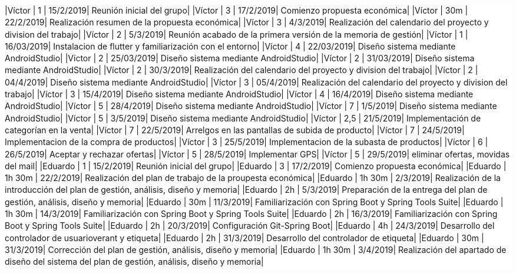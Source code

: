 |Víctor  | 1       | 15/2/2019| Reunión inicial del grupo|
|Víctor  | 3       | 17/2/2019| Comienzo propuesta económica|
|Víctor  | 30m     | 22/2/2019| Realización resumen de la propuesta económica|
|Víctor  | 3      | 4/3/2019| Realización del calendario del proyecto y division del trabajo|
|Víctor  | 2    | 5/3/2019| Reunión acabado de la primera versión de la memoria de gestión|
|Víctor | 1 | 16/03/2019| Instalacion de flutter y familiarización con el entorno|
|Víctor | 4 | 22/03/2019| Diseño sistema mediante AndroidStudio|
|Víctor | 2 | 25/03/2019| Diseño sistema mediante AndroidStudio|
|Víctor | 2 | 31/03/2019| Diseño sistema mediante AndroidStudio|
|Víctor  | 2      | 30/3/2019| Realización del calendario del proyecto y division del trabajo|
|Víctor  | 2      | 04/4/2019| Diseño sistema mediante AndroidStudio|
|Víctor  | 3      | 05/4/2019| Realización del calendario del proyecto y division del trabajo|
|Víctor  | 3     | 15/4/2019| Diseño sistema mediante AndroidStudio|
|Víctor  | 4      | 16/4/2019| Diseño sistema mediante AndroidStudio|
|Víctor  | 5      | 28/4/2019| Diseño sistema mediante AndroidStudio|
|Víctor  | 7      | 1/5/2019| Diseño sistema mediante AndroidStudio|
|Víctor  | 5      | 3/5/2019| Diseño sistema mediante AndroidStudio|
|Víctor  | 2,5      | 21/5/2019| Implementación de categorían en la venta|
|Víctor  | 7      | 22/5/2019| Arrelgos en las pantallas de subida de producto|
|Víctor  | 7      | 24/5/2019| Implementacion de la compra de productos|
|Víctor  | 3     | 25/5/2019| Implementacion de la subasta de productos|
|Víctor  | 6     | 26/5/2019| Aceptar y rechazar ofertas|
|Víctor  | 5     | 28/5/2019| Implementar GPS|
|Víctor  | 5     | 29/5/2019| eliminar ofertas, movidas del mail|
|Eduardo | 1       | 15/2/2019| Reunión inicial del grupo|
|Eduardo | 3       | 17/2/2019| Comienzo propuesta económica|
|Eduardo | 1h 30m  | 22/2/2019| Realización del plan de trabajo de la proupesta económica|
|Eduardo | 1h 30m  |  2/3/2019| Realización de la introducción del plan de gestión, análisis, diseño y memoria|
|Eduardo | 2h      |  5/3/2019| Preparación de la entrega del plan de gestión, análisis, diseño y memoria|
|Eduardo | 30m     | 11/3/2019| Familiarización con Spring Boot y Spring Tools Suite|
|Eduardo | 1h 30m  | 14/3/2019| Familiarización con Spring Boot y Spring Tools Suite|
|Eduardo | 2h      | 16/3/2019| Familiarización con Spring Boot y Spring Tools Suite|
|Eduardo | 2h      | 20/3/2019| Configuración Git-Spring Boot|
|Eduardo | 4h      | 24/3/2019| Desarrollo del controlador de usuarioverant y etiqueta|
|Eduardo | 2h      | 31/3/2019| Desarrollo del controlador de etiqueta|
|Eduardo | 30m     | 31/3/2019| Corrección del plan de gestión, análisis, diseño y memoria|
|Eduardo | 1h 30m  |  3/4/2019| Realización del apartado de diseño del sistema del plan de gestión, análisis, diseño y memoria|